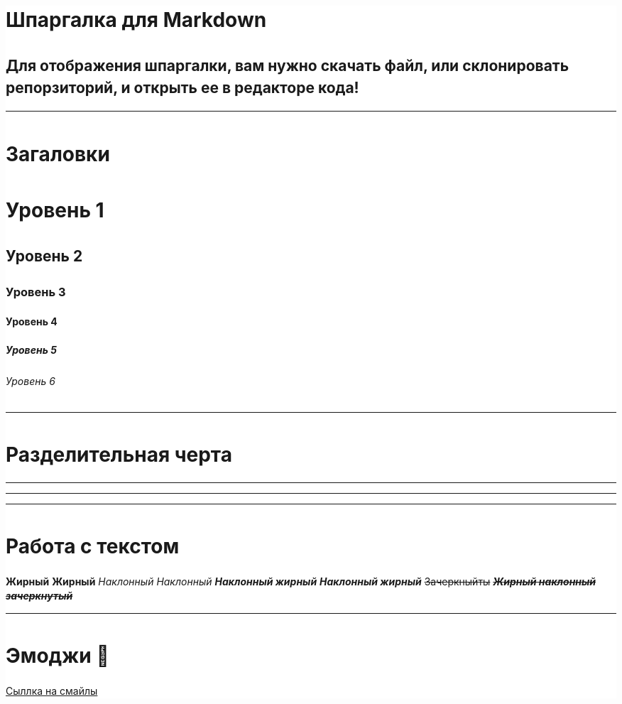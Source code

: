 # Шпаргалка для Markdown

## Для отображения шпаргалки, вам нужно скачать файл, или склонировать репорзиторий, и открыть ее в редакторе кода!

---

# Загаловки

# Уровень 1

## Уровень 2

### Уровень 3

#### Уровень 4

##### Уровень 5

###### Уровень 6

---

# Разделительная черта

---

---

---

# Работа с текстом

**Жирный** **Жирный**
_Наклонный_ _Наклонный_
**_Наклонный жирный_** **_Наклонный жирный_**
~~Зачеркныйты~~
**_~~Жирный наклонный зачеркнутый~~_**

---

# Эмоджи :man:

[Сыллка на смайлы ](https://github.com/GnuriaN/format-README/blob/master/emoji.md)
